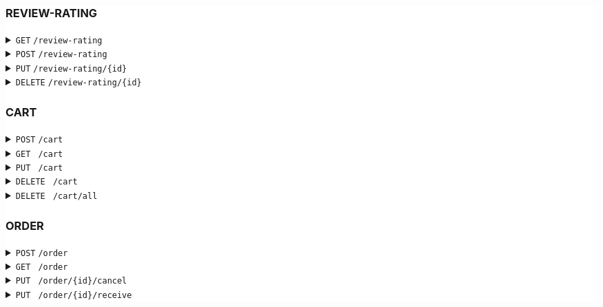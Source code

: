 ### REVIEW-RATING

<details><summary> <code>GET</code> <code>/review-rating </code></summary></details>

<details><summary> <code>POST</code> <code>/review-rating </code></summary></details>

<details><summary> <code>PUT</code> <code>/review-rating/{id} </code></summary></details>

<details><summary> <code>DELETE</code> <code>/review-rating/{id} </code></summary></details>

### CART

<details><summary> <code>POST</code> <code>/cart </code></summary></details>

<details><summary> <code>GET </code> <code>/cart </code></summary></details>

<details><summary> <code>PUT </code> <code>/cart </code></summary></details>

<details><summary> <code>DELETE </code> <code>/cart </code></summary></details>

<details><summary> <code>DELETE </code> <code>/cart/all </code></summary></details>

### ORDER

<details><summary> <code>POST</code> <code>/order </code></summary></details>

<details><summary> <code>GET </code> <code>/order </code></summary></details>

<details><summary> <code>PUT </code> <code>/order/{id}/cancel </code></summary></details>
<details>
<summary> <code>PUT </code> <code>/order/{id}/receive </code></summary>

### Curl

```
curl -X 'GET' \
  'http://localhost:8080/order/7e49b2a1-fa0c-4aac-b996-91f2411f14b7/receive' \
  -H 'accept: application/json' \
